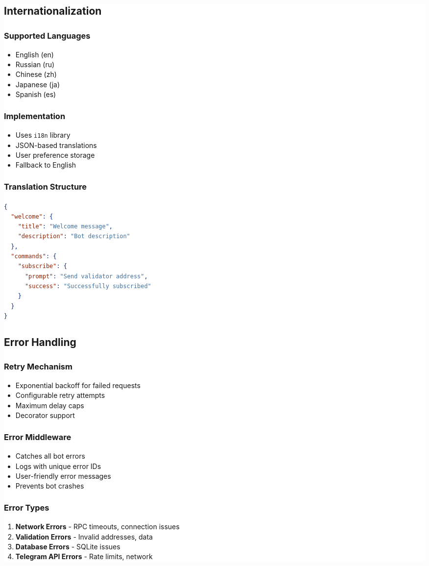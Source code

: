 ## Internationalization

### Supported Languages
- English (en)
- Russian (ru) 
- Chinese (zh)
- Japanese (ja)
- Spanish (es)

### Implementation
- Uses `i18n` library
- JSON-based translations
- User preference storage
- Fallback to English

### Translation Structure
```json
{
  "welcome": {
    "title": "Welcome message",
    "description": "Bot description"
  },
  "commands": {
    "subscribe": {
      "prompt": "Send validator address",
      "success": "Successfully subscribed"
    }
  }
}
```

## Error Handling

### Retry Mechanism
- Exponential backoff for failed requests
- Configurable retry attempts
- Maximum delay caps
- Decorator support

### Error Middleware
- Catches all bot errors
- Logs with unique error IDs
- User-friendly error messages
- Prevents bot crashes

### Error Types
1. **Network Errors** - RPC timeouts, connection issues
2. **Validation Errors** - Invalid addresses, data
3. **Database Errors** - SQLite issues
4. **Telegram API Errors** - Rate limits, network
